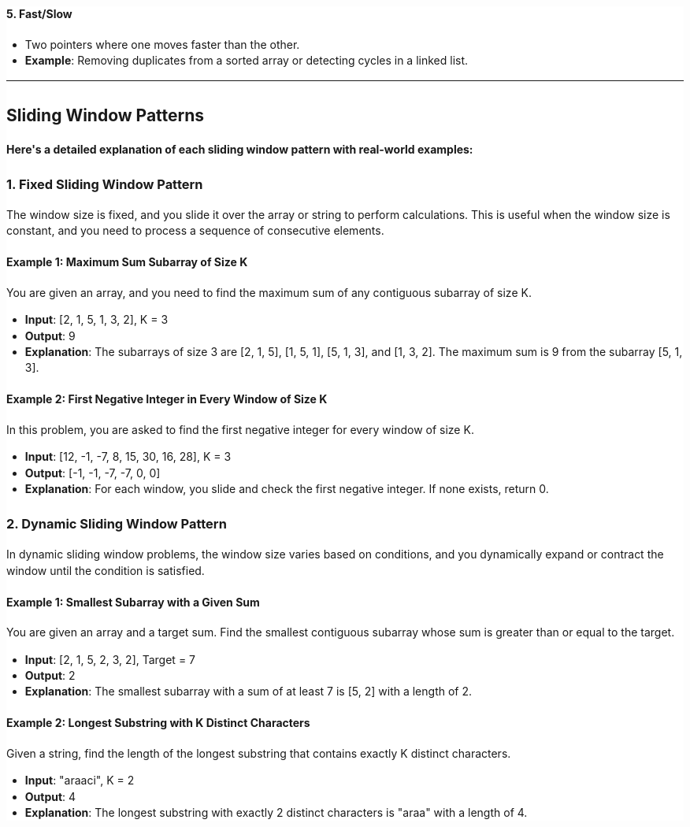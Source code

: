 #### 5. **Fast/Slow**
- Two pointers where one moves faster than the other.
- **Example**: Removing duplicates from a sorted array or detecting cycles in a linked list.

---

## Sliding Window Patterns

**Here's a detailed explanation of each sliding window pattern with real-world examples:**

### 1. **Fixed Sliding Window Pattern**

The window size is fixed, and you slide it over the array or string to perform calculations. This is useful when the window size is constant, and you need to process a sequence of consecutive elements.

#### Example 1: Maximum Sum Subarray of Size K
You are given an array, and you need to find the maximum sum of any contiguous subarray of size K.

- **Input**: [2, 1, 5, 1, 3, 2], K = 3
- **Output**: 9
- **Explanation**: The subarrays of size 3 are [2, 1, 5], [1, 5, 1], [5, 1, 3], and [1, 3, 2]. The maximum sum is 9 from the subarray [5, 1, 3].

#### Example 2: First Negative Integer in Every Window of Size K
In this problem, you are asked to find the first negative integer for every window of size K.

- **Input**: [12, -1, -7, 8, 15, 30, 16, 28], K = 3
- **Output**: [-1, -1, -7, -7, 0, 0]
- **Explanation**: For each window, you slide and check the first negative integer. If none exists, return 0.

### 2. **Dynamic Sliding Window Pattern**

In dynamic sliding window problems, the window size varies based on conditions, and you dynamically expand or contract the window until the condition is satisfied.

#### Example 1: Smallest Subarray with a Given Sum
You are given an array and a target sum. Find the smallest contiguous subarray whose sum is greater than or equal to the target.

- **Input**: [2, 1, 5, 2, 3, 2], Target = 7
- **Output**: 2
- **Explanation**: The smallest subarray with a sum of at least 7 is [5, 2] with a length of 2.

#### Example 2: Longest Substring with K Distinct Characters
Given a string, find the length of the longest substring that contains exactly K distinct characters.

- **Input**: "araaci", K = 2
- **Output**: 4
- **Explanation**: The longest substring with exactly 2 distinct characters is "araa" with a length of 4.
